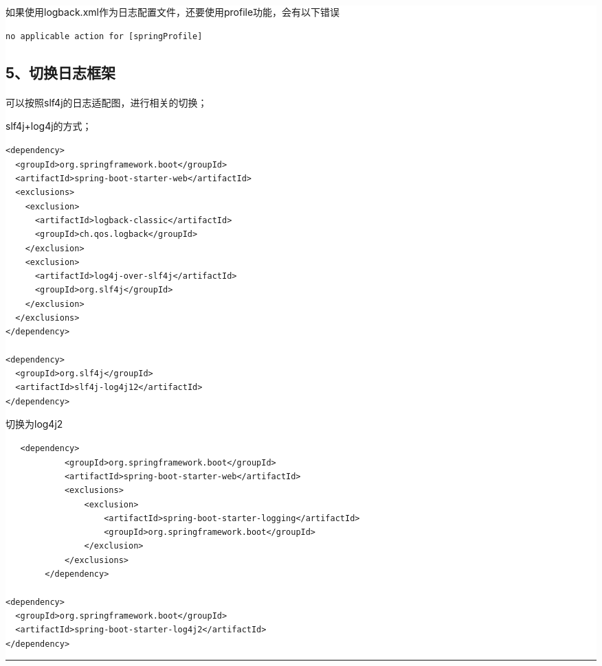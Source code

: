 如果使用logback.xml作为日志配置文件，还要使用profile功能，会有以下错误

```
no applicable action for [springProfile]
```

## 5、切换日志框架

可以按照slf4j的日志适配图，进行相关的切换；

slf4j+log4j的方式；

```
<dependency>
  <groupId>org.springframework.boot</groupId>
  <artifactId>spring-boot-starter-web</artifactId>
  <exclusions>
    <exclusion>
      <artifactId>logback-classic</artifactId>
      <groupId>ch.qos.logback</groupId>
    </exclusion>
    <exclusion>
      <artifactId>log4j-over-slf4j</artifactId>
      <groupId>org.slf4j</groupId>
    </exclusion>
  </exclusions>
</dependency>

<dependency>
  <groupId>org.slf4j</groupId>
  <artifactId>slf4j-log4j12</artifactId>
</dependency>
```

切换为log4j2

```
   <dependency>
            <groupId>org.springframework.boot</groupId>
            <artifactId>spring-boot-starter-web</artifactId>
            <exclusions>
                <exclusion>
                    <artifactId>spring-boot-starter-logging</artifactId>
                    <groupId>org.springframework.boot</groupId>
                </exclusion>
            </exclusions>
        </dependency>

<dependency>
  <groupId>org.springframework.boot</groupId>
  <artifactId>spring-boot-starter-log4j2</artifactId>
</dependency>
```

------
